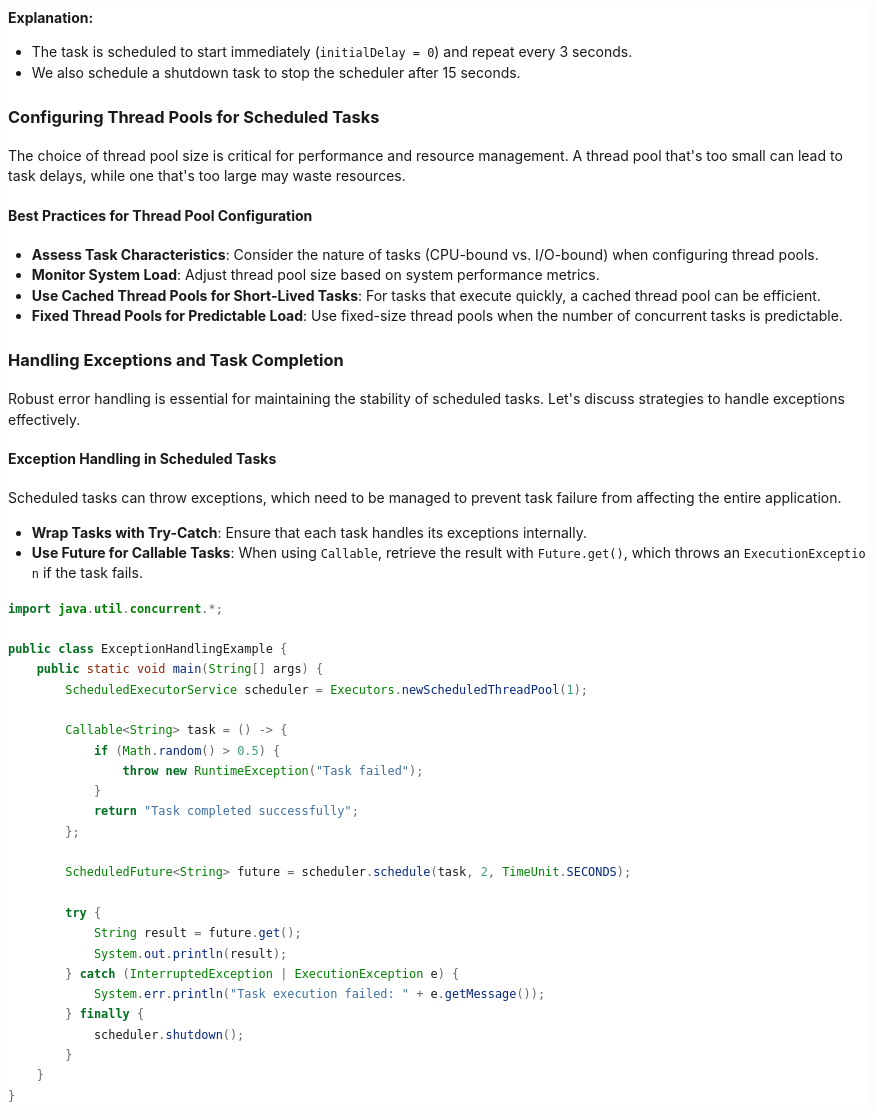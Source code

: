 **Explanation:**

- The task is scheduled to start immediately (`initialDelay = 0`) and repeat every 3 seconds.
- We also schedule a shutdown task to stop the scheduler after 15 seconds.

### Configuring Thread Pools for Scheduled Tasks

The choice of thread pool size is critical for performance and resource management. A thread pool that's too small can lead to task delays, while one that's too large may waste resources.

#### Best Practices for Thread Pool Configuration

- **Assess Task Characteristics**: Consider the nature of tasks (CPU-bound vs. I/O-bound) when configuring thread pools.
- **Monitor System Load**: Adjust thread pool size based on system performance metrics.
- **Use Cached Thread Pools for Short-Lived Tasks**: For tasks that execute quickly, a cached thread pool can be efficient.
- **Fixed Thread Pools for Predictable Load**: Use fixed-size thread pools when the number of concurrent tasks is predictable.

### Handling Exceptions and Task Completion

Robust error handling is essential for maintaining the stability of scheduled tasks. Let's discuss strategies to handle exceptions effectively.

#### Exception Handling in Scheduled Tasks

Scheduled tasks can throw exceptions, which need to be managed to prevent task failure from affecting the entire application.

- **Wrap Tasks with Try-Catch**: Ensure that each task handles its exceptions internally.
- **Use Future for Callable Tasks**: When using `Callable`, retrieve the result with `Future.get()`, which throws an `ExecutionException` if the task fails.

```java
import java.util.concurrent.*;

public class ExceptionHandlingExample {
    public static void main(String[] args) {
        ScheduledExecutorService scheduler = Executors.newScheduledThreadPool(1);

        Callable<String> task = () -> {
            if (Math.random() > 0.5) {
                throw new RuntimeException("Task failed");
            }
            return "Task completed successfully";
        };

        ScheduledFuture<String> future = scheduler.schedule(task, 2, TimeUnit.SECONDS);

        try {
            String result = future.get();
            System.out.println(result);
        } catch (InterruptedException | ExecutionException e) {
            System.err.println("Task execution failed: " + e.getMessage());
        } finally {
            scheduler.shutdown();
        }
    }
}
```
